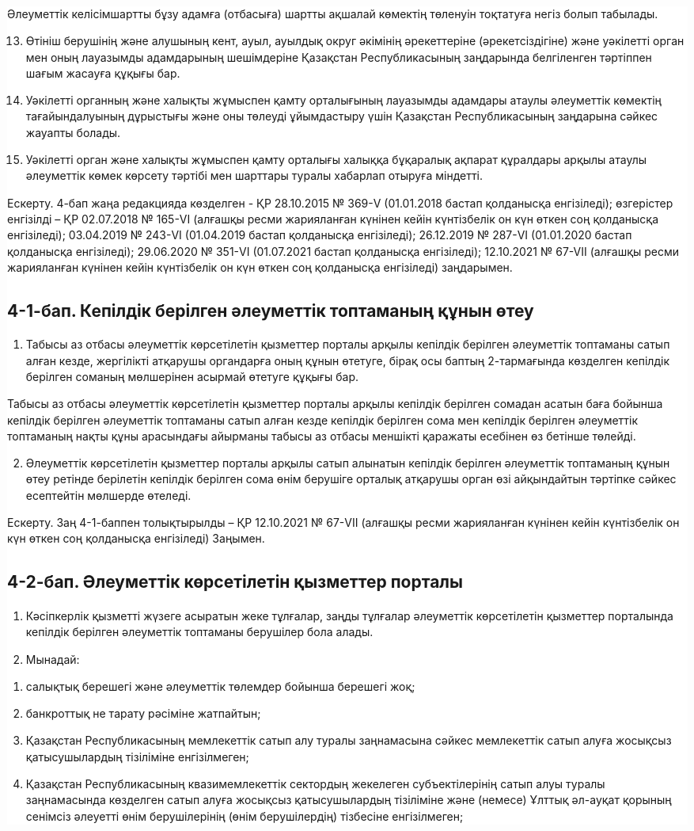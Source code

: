 Әлеуметтік келісімшартты бұзу адамға (отбасыға) шартты ақшалай көмектің төленуін тоқтатуға негіз болып табылады.

13. Өтініш берушінің және алушының кент, ауыл, ауылдық округ әкімінің әрекеттеріне (әрекетсіздігіне) және уәкілетті орган мен оның лауазымды адамдарының шешімдеріне Қазақстан Республикасының заңдарында белгіленген тәртіппен шағым жасауға құқығы бар.

14. Уәкілетті органның және халықты жұмыспен қамту орталығының лауазымды адамдары атаулы әлеуметтік көмектің тағайындалуының дұрыстығы және оны төлеуді ұйымдастыру үшін Қазақстан Республикасының заңдарына сәйкес жауапты болады.

15. Уәкілетті орган және халықты жұмыспен қамту орталығы халыққа бұқаралық ақпарат құралдары арқылы атаулы әлеуметтік көмек көрсету тәртібі мен шарттары туралы хабарлап отыруға міндетті.

Ескерту. 4-бап жаңа редакцияда көзделген - ҚР 28.10.2015 № 369-V (01.01.2018 бастап қолданысқа енгізіледі); өзгерістер енгізілді – ҚР 02.07.2018 № 165-VІ (алғашқы ресми жарияланған күнінен кейін күнтізбелік он күн өткен соң қолданысқа енгізіледі); 03.04.2019 № 243-VІ (01.04.2019 бастап қолданысқа енгізіледі); 26.12.2019 № 287-VІ (01.01.2020 бастап қолданысқа енгізіледі); 29.06.2020 № 351-VI (01.07.2021 бастап қолданысқа енгізіледі); 12.10.2021 № 67-VII (алғашқы ресми жарияланған күнінен кейін күнтізбелік он күн өткен соң қолданысқа енгізіледі) заңдарымен.

## 4-1-бап. Кепілдік берілген әлеуметтік топтаманың құнын өтеу

1. Табысы аз отбасы әлеуметтік көрсетілетін қызметтер порталы арқылы кепілдік берілген әлеуметтік топтаманы сатып алған кезде, жергілікті атқарушы органдарға оның құнын өтетуге, бірақ осы баптың 2-тармағында көзделген кепілдік берілген соманың мөлшерінен асырмай өтетуге құқығы бар.

Табысы аз отбасы әлеуметтік көрсетілетін қызметтер порталы арқылы кепілдік берілген сомадан асатын баға бойынша кепілдік берілген әлеуметтік топтаманы сатып алған кезде кепілдік берілген сома мен кепілдік берілген әлеуметтік топтаманың нақты құны арасындағы айырманы табысы аз отбасы меншікті қаражаты есебінен өз бетінше төлейді.

2. Әлеуметтік көрсетілетін қызметтер порталы арқылы сатып алынатын кепілдік берілген әлеуметтік топтаманың құнын өтеу ретінде берілетін кепілдік берілген сома өнім берушіге орталық атқарушы орган өзі айқындайтын тәртіпке сәйкес есептейтін мөлшерде өтеледі.

Ескерту. Заң 4-1-баппен толықтырылды – ҚР 12.10.2021 № 67-VII (алғашқы ресми жарияланған күнінен кейін күнтізбелік он күн өткен соң қолданысқа енгізіледі) Заңымен.

## 4-2-бап. Әлеуметтік көрсетілетін қызметтер порталы

1. Кәсіпкерлік қызметті жүзеге асыратын жеке тұлғалар, заңды тұлғалар әлеуметтік көрсетілетін қызметтер порталында кепілдік берілген әлеуметтік топтаманы берушілер бола алады.

2. Мынадай:

1) салықтық берешегі және әлеуметтік төлемдер бойынша берешегі жоқ;

2) банкроттық не тарату рәсіміне жатпайтын;

3) Қазақстан Республикасының мемлекеттік сатып алу туралы заңнамасына сәйкес мемлекеттік сатып алуға жосықсыз қатысушылардың тізіліміне енгізілмеген;

4) Қазақстан Республикасының квазимемлекеттік сектордың жекелеген субъектілерінің сатып алуы туралы заңнамасында көзделген сатып алуға жосықсыз қатысушылардың тізіліміне және (немесе) Ұлттық әл-ауқат қорының сенімсіз әлеуетті өнім берушілерінің (өнім берушілердің) тізбесіне енгізілмеген;
